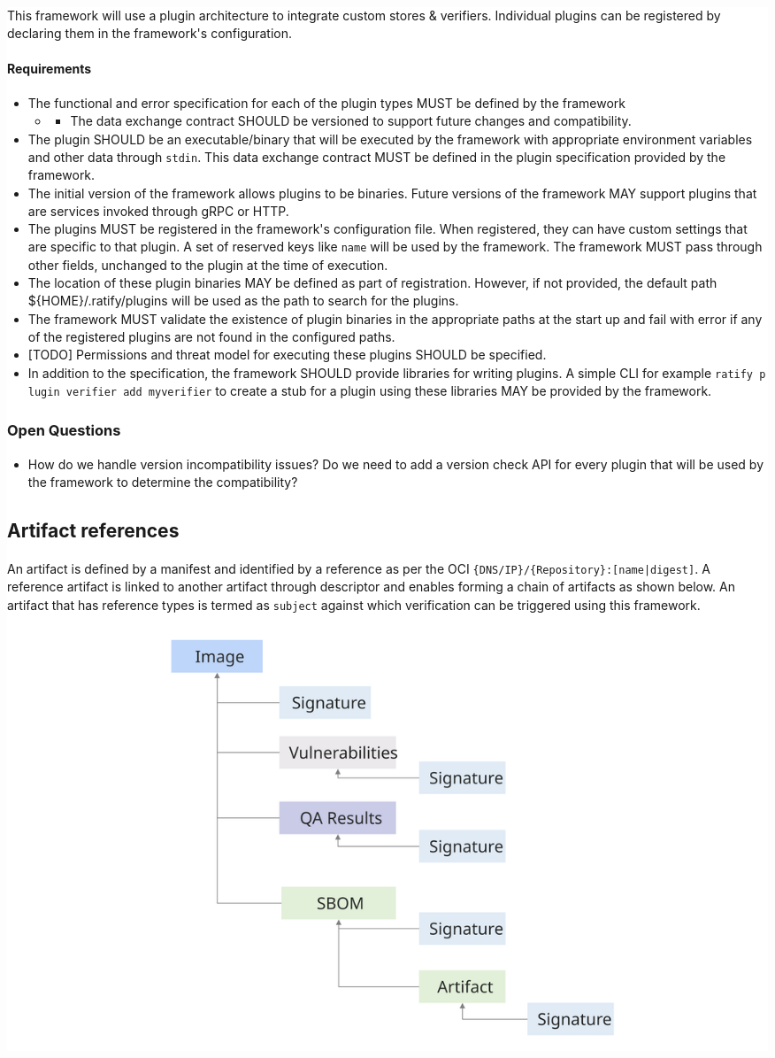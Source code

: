 This framework will use a plugin architecture to integrate custom stores & verifiers. Individual plugins can be registered by declaring them in the framework's configuration.

#### Requirements

- The functional and error specification for each of the plugin types MUST be defined by the framework
    - - The data exchange contract SHOULD be versioned to support future changes and compatibility.
- The plugin SHOULD be an executable/binary that will be executed by the framework with appropriate environment variables and other data through ```stdin```. This data exchange contract MUST be defined in the plugin specification provided by the framework.
- The initial version of the framework allows plugins to be binaries. Future versions of the framework MAY support plugins that are services invoked through gRPC or HTTP.
- The plugins MUST be registered in the framework's configuration file. When registered, they can have custom settings that are specific to that plugin. A set of reserved keys like ``name`` will be used by the framework.  The framework MUST pass through other fields, unchanged to the plugin at the time of execution.
- The location of these plugin binaries MAY be defined as part of registration. However, if not provided, the default path ${HOME}/.ratify/plugins will be used as the path to search for the plugins.
- The framework MUST validate the existence of plugin binaries in the appropriate paths at the start up and fail with error if any of the registered plugins are not found in the configured paths.
- [TODO] Permissions and threat model for executing these plugins SHOULD be specified.
- In addition to the specification, the framework SHOULD provide libraries for writing plugins. A simple CLI for example ```ratify plugin verifier add myverifier``` to create a stub for a plugin using these libraries MAY be provided by the framework.

### Open Questions

- How do we handle version incompatibility issues? Do we need to add a version check API for every plugin that will be used by the framework to determine the compatibility?

## Artifact references

An artifact is defined by a manifest and identified by a reference as per the OCI `{DNS/IP}/{Repository}:[name|digest]`.
A reference artifact is linked to another artifact through descriptor and enables forming a chain of artifacts as shown below. An artifact that has reference types is termed as ```subject``` against which verification can be triggered using this framework.

![tree view of artifact hierarchy](../imgs/artifact-hierarchy.svg)

